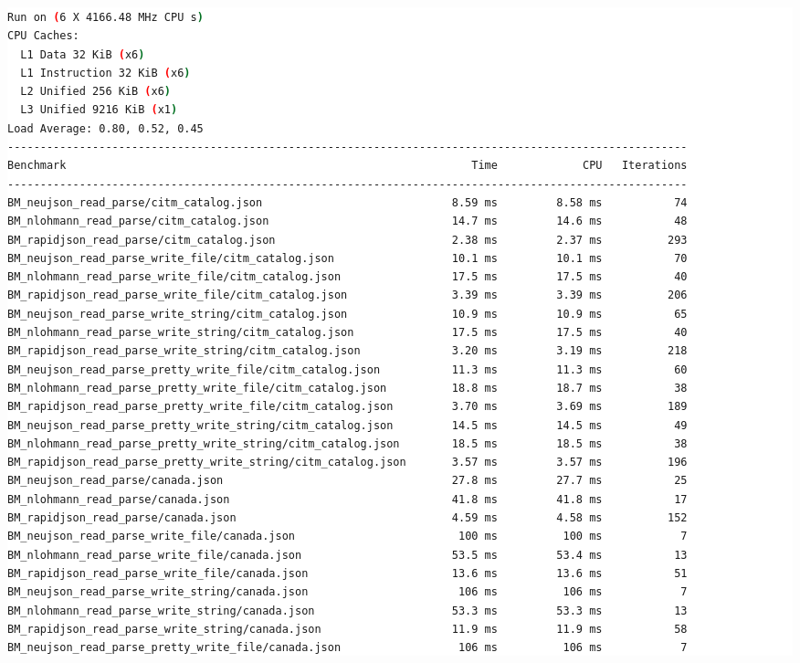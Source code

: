 ```bash
Run on (6 X 4166.48 MHz CPU s)
CPU Caches:
  L1 Data 32 KiB (x6)
  L1 Instruction 32 KiB (x6)
  L2 Unified 256 KiB (x6)
  L3 Unified 9216 KiB (x1)
Load Average: 0.80, 0.52, 0.45
--------------------------------------------------------------------------------------------------------
Benchmark                                                              Time             CPU   Iterations
--------------------------------------------------------------------------------------------------------
BM_neujson_read_parse/citm_catalog.json                             8.59 ms         8.58 ms           74
BM_nlohmann_read_parse/citm_catalog.json                            14.7 ms         14.6 ms           48
BM_rapidjson_read_parse/citm_catalog.json                           2.38 ms         2.37 ms          293
BM_neujson_read_parse_write_file/citm_catalog.json                  10.1 ms         10.1 ms           70
BM_nlohmann_read_parse_write_file/citm_catalog.json                 17.5 ms         17.5 ms           40
BM_rapidjson_read_parse_write_file/citm_catalog.json                3.39 ms         3.39 ms          206
BM_neujson_read_parse_write_string/citm_catalog.json                10.9 ms         10.9 ms           65
BM_nlohmann_read_parse_write_string/citm_catalog.json               17.5 ms         17.5 ms           40
BM_rapidjson_read_parse_write_string/citm_catalog.json              3.20 ms         3.19 ms          218
BM_neujson_read_parse_pretty_write_file/citm_catalog.json           11.3 ms         11.3 ms           60
BM_nlohmann_read_parse_pretty_write_file/citm_catalog.json          18.8 ms         18.7 ms           38
BM_rapidjson_read_parse_pretty_write_file/citm_catalog.json         3.70 ms         3.69 ms          189
BM_neujson_read_parse_pretty_write_string/citm_catalog.json         14.5 ms         14.5 ms           49
BM_nlohmann_read_parse_pretty_write_string/citm_catalog.json        18.5 ms         18.5 ms           38
BM_rapidjson_read_parse_pretty_write_string/citm_catalog.json       3.57 ms         3.57 ms          196
BM_neujson_read_parse/canada.json                                   27.8 ms         27.7 ms           25
BM_nlohmann_read_parse/canada.json                                  41.8 ms         41.8 ms           17
BM_rapidjson_read_parse/canada.json                                 4.59 ms         4.58 ms          152
BM_neujson_read_parse_write_file/canada.json                         100 ms          100 ms            7
BM_nlohmann_read_parse_write_file/canada.json                       53.5 ms         53.4 ms           13
BM_rapidjson_read_parse_write_file/canada.json                      13.6 ms         13.6 ms           51
BM_neujson_read_parse_write_string/canada.json                       106 ms          106 ms            7
BM_nlohmann_read_parse_write_string/canada.json                     53.3 ms         53.3 ms           13
BM_rapidjson_read_parse_write_string/canada.json                    11.9 ms         11.9 ms           58
BM_neujson_read_parse_pretty_write_file/canada.json                  106 ms          106 ms            7
```